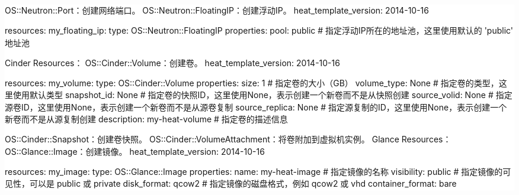 OS::Neutron::Port：创建网络端口。
OS::Neutron::FloatingIP：创建浮动IP。
heat_template_version: 2014-10-16

resources:
  my_floating_ip:
    type: OS::Neutron::FloatingIP
    properties:
      pool: public
      # 指定浮动IP所在的地址池，这里使用默认的 'public' 地址池

Cinder Resources：
OS::Cinder::Volume：创建卷。
heat_template_version: 2014-10-16

resources:
  my_volume:
    type: OS::Cinder::Volume
    properties:
      size: 1
      # 指定卷的大小（GB）
      volume_type: None
      # 指定卷的类型，这里使用默认类型
      snapshot_id: None
      # 指定卷的快照ID，这里使用None，表示创建一个新卷而不是从快照创建
      source_volid: None
      # 指定源卷ID，这里使用None，表示创建一个新卷而不是从源卷复制
      source_replica: None
      # 指定源复制的ID，这里使用None，表示创建一个新卷而不是从源复制创建
      description: my-heat-volume
      # 指定卷的描述信息

OS::Cinder::Snapshot：创建卷快照。
OS::Cinder::VolumeAttachment：将卷附加到虚拟机实例。
Glance Resources：
OS::Glance::Image：创建镜像。
heat_template_version: 2014-10-16

resources:
  my_image:
    type: OS::Glance::Image
    properties:
      name: my-heat-image
      # 指定镜像的名称
      visibility: public
      # 指定镜像的可见性，可以是 public 或 private
      disk_format: qcow2
      # 指定镜像的磁盘格式，例如 qcow2 或 vhd
      container_format: bare